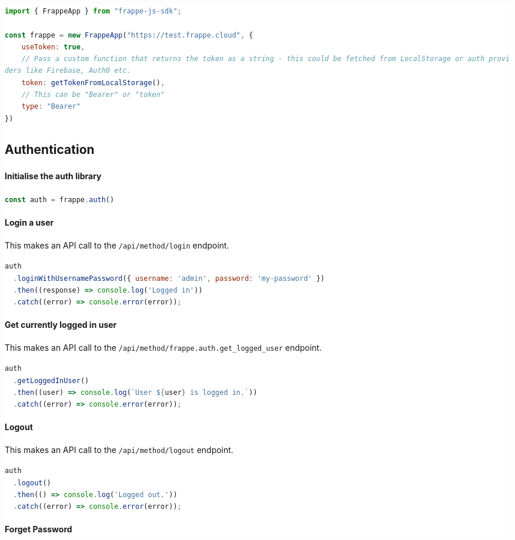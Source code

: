 ```js
import { FrappeApp } from "frappe-js-sdk";

const frappe = new FrappeApp("https://test.frappe.cloud", {
    useToken: true,
    // Pass a custom function that returns the token as a string - this could be fetched from LocalStorage or auth providers like Firebase, Auth0 etc.
    token: getTokenFromLocalStorage(),
    // This can be "Bearer" or "token"
    type: "Bearer"
})
```

## Authentication

#### Initialise the auth library

```js
const auth = frappe.auth()
```

#### Login a user

This makes an API call to the `/api/method/login` endpoint.

```js
auth
  .loginWithUsernamePassword({ username: 'admin', password: 'my-password' })
  .then((response) => console.log('Logged in'))
  .catch((error) => console.error(error));
```

#### Get currently logged in user

This makes an API call to the `/api/method/frappe.auth.get_logged_user` endpoint.

```js
auth
  .getLoggedInUser()
  .then((user) => console.log(`User ${user} is logged in.`))
  .catch((error) => console.error(error));
```

#### Logout

This makes an API call to the `/api/method/logout` endpoint.

```js
auth
  .logout()
  .then(() => console.log('Logged out.'))
  .catch((error) => console.error(error));
```

#### Forget Password
